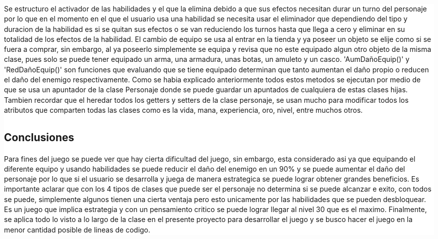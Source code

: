 Se estructuro el activador de las habilidades y el que la elimina debido a que sus efectos necesitan durar un turno del personaje por lo que en el momento en el que el usuario usa una habilidad se necesita usar el eliminador que dependiendo del tipo y duracion de la habilidad es si se quitan sus efectos o se van reduciendo los turnos hasta que llega a cero y eliminar en su totalidad de los efectos de la habilidad.
El cambio de equipo se usa al entrar en la tienda y ya poseer un objeto se elije como si se fuera a comprar, sin embargo, al ya poseerlo simplemente se equipa y revisa que no este equipado algun otro objeto de la misma clase, pues solo se puede tener equipado un arma, una armadura, unas botas, un amuleto y un casco.
'AumDañoEquip()' y 'RedDañoEquip()' son funciones que evaluando que se tiene equipado determinan que tanto aumentan el daño propio o reducen el daño del enemigo respectivamente.
Como se habia explicado anteriormente todos estos metodos se ejecutan por medio de que se usa un apuntador de la clase Personaje donde se puede guardar un apuntados de cualquiera de estas clases hijas.
Tambien recordar que el heredar todos los getters y setters de la clase personaje, se usan mucho para modificar todos los atributos que comparten todas las clases como es la vida, mana, experiencia, oro, nivel, entre muchos otros.
## Conclusiones
Para fines del juego se puede ver que hay cierta dificultad del juego, sin embargo, esta considerado asi ya que equipando el diferente equipo y usando habilidades se puede reducir el daño del enemigo en un 90% y se puede aumentar el daño del personaje por lo que si el usuario se desarrolla y juega de manera estrategica se puede lograr obtener grandes beneficios.
Es importante aclarar que con los 4 tipos de clases que puede ser el personaje no determina si se puede alcanzar e exito, con todos se puede, simplemente algunos tienen una cierta ventaja pero esto unicamente por las habilidades que se pueden desbloquear.
Es un juego que implica estrategia y con un pensamiento critico se puede lograr llegar al nivel 30 que es el maximo.
Finalmente, se aplica todo lo visto a lo largo de la clase en el presente proyecto para desarrollar el juego y se busco hacer el juego en la menor cantidad posible de lineas de codigo. 
